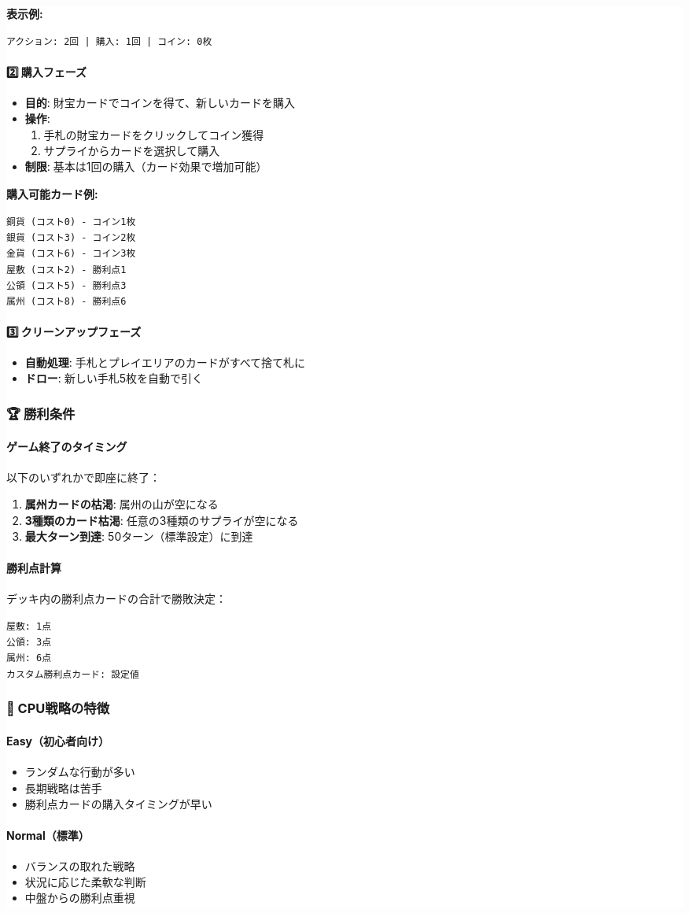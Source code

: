 **表示例:**
```
アクション: 2回 | 購入: 1回 | コイン: 0枚
```

#### 2️⃣ **購入フェーズ** 
- **目的**: 財宝カードでコインを得て、新しいカードを購入
- **操作**: 
  1. 手札の財宝カードをクリックしてコイン獲得
  2. サプライからカードを選択して購入
- **制限**: 基本は1回の購入（カード効果で増加可能）

**購入可能カード例:**
```
銅貨 (コスト0) - コイン1枚
銀貨 (コスト3) - コイン2枚  
金貨 (コスト6) - コイン3枚
屋敷 (コスト2) - 勝利点1
公領 (コスト5) - 勝利点3
属州 (コスト8) - 勝利点6
```

#### 3️⃣ **クリーンアップフェーズ**
- **自動処理**: 手札とプレイエリアのカードがすべて捨て札に
- **ドロー**: 新しい手札5枚を自動で引く

### 🏆 勝利条件

#### ゲーム終了のタイミング
以下のいずれかで即座に終了：

1. **属州カードの枯渇**: 属州の山が空になる
2. **3種類のカード枯渇**: 任意の3種類のサプライが空になる
3. **最大ターン到達**: 50ターン（標準設定）に到達

#### 勝利点計算
デッキ内の勝利点カードの合計で勝敗決定：
```
屋敷: 1点
公領: 3点  
属州: 6点
カスタム勝利点カード: 設定値
```

### 🧠 CPU戦略の特徴

#### Easy（初心者向け）
- ランダムな行動が多い
- 長期戦略は苦手
- 勝利点カードの購入タイミングが早い

#### Normal（標準）
- バランスの取れた戦略
- 状況に応じた柔軟な判断
- 中盤からの勝利点重視

